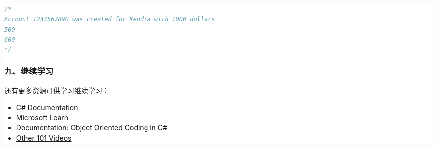 ```csharp
/* 
Account 1234567890 was created for Kendra with 1000 dollars
500
600
*/
```
### 九、继续学习

还有更多资源可供学习继续学习：

-   [C# Documentation](https://docs.microsoft.com/dotnet/csharp/?WT.mc_id=csharpnotebook-35129-website)
-   [Microsoft Learn](https://docs.microsoft.com/learn/dotnet/?WT.mc_id=csharpnotebook-35129-website)
-   [Documentation: Object Oriented Coding in C#](https://docs.microsoft.com/dotnet/csharp/fundamentals/tutorials/classes?WT.mc_id=Educationalcsharp-c9-scottha)
-   [Other 101 Videos](https://dotnet.microsoft.com/learn/videos?WT.mc_id=csharpnotebook-35129-website)
